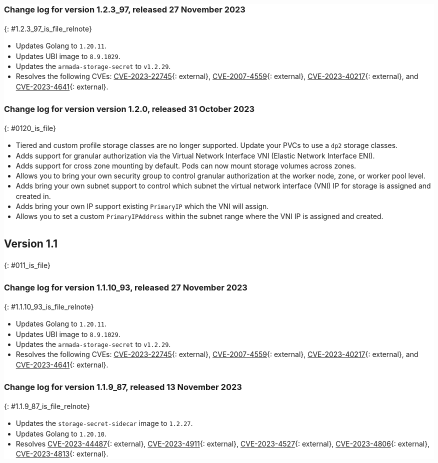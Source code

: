 
### Change log for version 1.2.3_97, released 27 November 2023
{: #1.2.3_97_is_file_relnote}

- Updates Golang to `1.20.11`.
- Updates UBI image to `8.9.1029`.
- Updates the `armada-storage-secret` to `v1.2.29`.
- Resolves the following CVEs: [CVE-2023-22745](https://nvd.nist.gov/vuln/detail/CVE-2023-22745){: external}, [CVE-2007-4559](https://nvd.nist.gov/vuln/detail/CVE-2007-4559){: external}, [CVE-2023-40217](https://nvd.nist.gov/vuln/detail/CVE-2023-40217){: external}, and [CVE-2023-4641](https://nvd.nist.gov/vuln/detail/CVE-2023-4641){: external}.

### Change log for version version 1.2.0, released 31 October 2023
{: #0120_is_file}


- Tiered and custom profile storage classes are no longer supported. Update your PVCs to use a `dp2` storage classes.
- Adds support for granular authorization via the Virtual Network Interface VNI (Elastic Network Interface ENI).
- Adds support for cross zone mounting by default. Pods can now mount storage volumes across zones.
- Allows you to bring your own security group to control granular authorization at the worker node, zone, or worker pool level.
- Adds bring your own subnet support to control which subnet the virtual network interface (VNI) IP for storage is assigned and created in.
- Adds bring your own IP support existing `PrimaryIP` which the VNI will assign.
- Allows you to set a custom `PrimaryIPAddress` within the subnet range where the VNI IP is assigned and created.


## Version 1.1
{: #011_is_file}

### Change log for version 1.1.10_93, released 27 November 2023
{: #1.1.10_93_is_file_relnote}

- Updates Golang to `1.20.11`.
- Updates UBI image to `8.9.1029`.
- Updates the `armada-storage-secret` to `v1.2.29`.
- Resolves the following CVEs: [CVE-2023-22745](https://nvd.nist.gov/vuln/detail/CVE-2023-22745){: external}, [CVE-2007-4559](https://nvd.nist.gov/vuln/detail/CVE-2007-4559){: external}, [CVE-2023-40217](https://nvd.nist.gov/vuln/detail/CVE-2023-40217){: external}, and [CVE-2023-4641](https://nvd.nist.gov/vuln/detail/CVE-2023-4641){: external}.


### Change log for version 1.1.9_87, released 13 November 2023
{: #1.1.9_87_is_file_relnote}

- Updates the `storage-secret-sidecar` image to `1.2.27`.
- Updates Golang to `1.20.10`.
- Resolves [CVE-2023-44487](https://nvd.nist.gov/vuln/detail/CVE-2023-44487){: external}, [CVE-2023-4911](https://nvd.nist.gov/vuln/detail/CVE-2023-4911){: external}, [CVE-2023-4527](https://nvd.nist.gov/vuln/detail/CVE-2023-4527){: external}, [CVE-2023-4806](https://nvd.nist.gov/vuln/detail/CVE-2023-4806){: external}, [CVE-2023-4813](https://nvd.nist.gov/vuln/detail/CVE-2023-4813){: external}.

